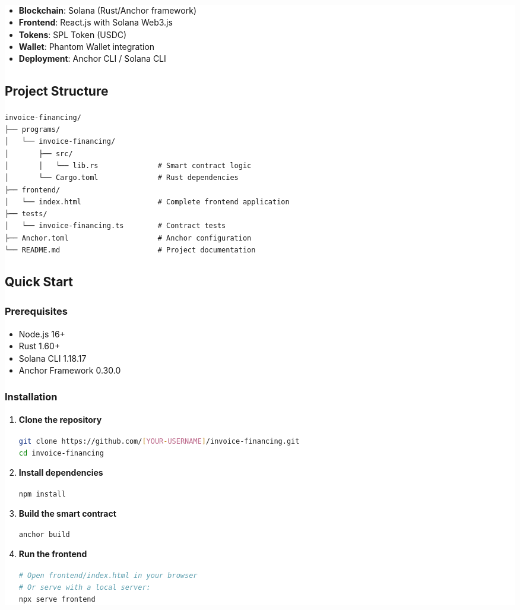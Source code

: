 - **Blockchain**: Solana (Rust/Anchor framework)
- **Frontend**: React.js with Solana Web3.js
- **Tokens**: SPL Token (USDC)
- **Wallet**: Phantom Wallet integration
- **Deployment**: Anchor CLI / Solana CLI

## **Project Structure**

```
invoice-financing/
├── programs/
│   └── invoice-financing/
│       ├── src/
│       │   └── lib.rs              # Smart contract logic
│       └── Cargo.toml              # Rust dependencies
├── frontend/
│   └── index.html                  # Complete frontend application
├── tests/
│   └── invoice-financing.ts        # Contract tests
├── Anchor.toml                     # Anchor configuration
└── README.md                       # Project documentation
```

## **Quick Start**

### **Prerequisites**
- Node.js 16+
- Rust 1.60+
- Solana CLI 1.18.17
- Anchor Framework 0.30.0

### **Installation**

1. **Clone the repository**
   ```bash
   git clone https://github.com/[YOUR-USERNAME]/invoice-financing.git
   cd invoice-financing
   ```

2. **Install dependencies**
   ```bash
   npm install
   ```

3. **Build the smart contract**
   ```bash
   anchor build
   ```

4. **Run the frontend**
   ```bash
   # Open frontend/index.html in your browser
   # Or serve with a local server:
   npx serve frontend
   ```
